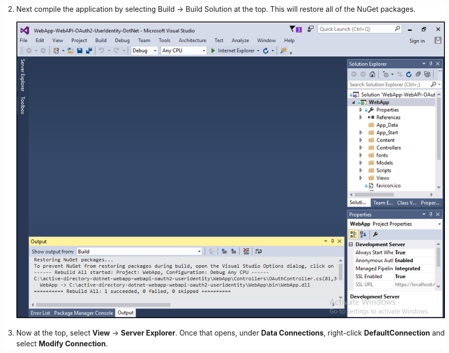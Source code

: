 2.  Next compile the application by selecting Build \-> Build Solution at the top.  This will restore all of the NuGet packages.

    ![](media/AD_FS_Confidential_13.PNG)

3.  Now at the top, select **View** \-> **Server Explorer**.  Once that opens, under **Data Connections**, right\-click **DefaultConnection** and select **Modify Connection**.
